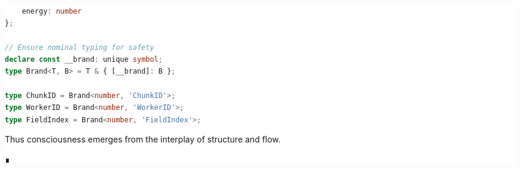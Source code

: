 ```typescript
    energy: number
};

// Ensure nominal typing for safety
declare const __brand: unique symbol;
type Brand<T, B> = T & { [__brand]: B };

type ChunkID = Brand<number, 'ChunkID'>;
type WorkerID = Brand<number, 'WorkerID'>;
type FieldIndex = Brand<number, 'FieldIndex'>;
```

Thus consciousness emerges from the interplay of structure and flow.

∎

